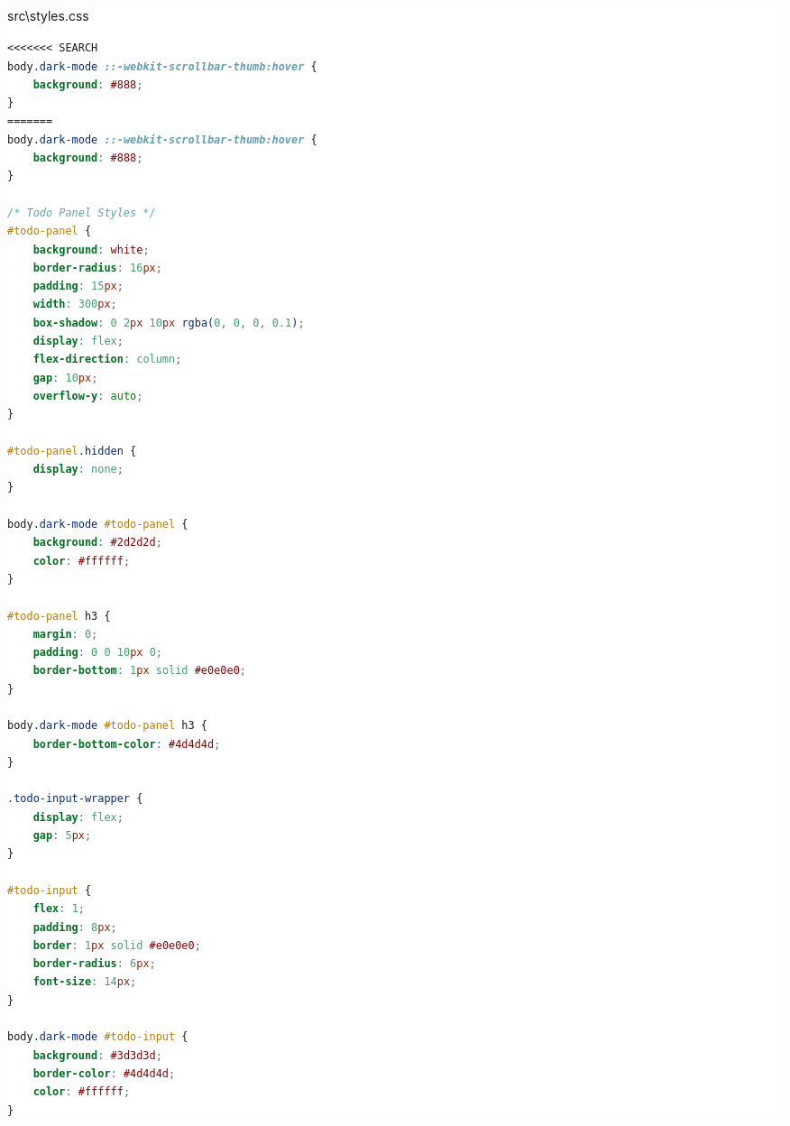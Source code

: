 ```css
```

src\styles.css
```css
<<<<<<< SEARCH
body.dark-mode ::-webkit-scrollbar-thumb:hover {
    background: #888;
}
=======
body.dark-mode ::-webkit-scrollbar-thumb:hover {
    background: #888;
}

/* Todo Panel Styles */
#todo-panel {
    background: white;
    border-radius: 16px;
    padding: 15px;
    width: 300px;
    box-shadow: 0 2px 10px rgba(0, 0, 0, 0.1);
    display: flex;
    flex-direction: column;
    gap: 10px;
    overflow-y: auto;
}

#todo-panel.hidden {
    display: none;
}

body.dark-mode #todo-panel {
    background: #2d2d2d;
    color: #ffffff;
}

#todo-panel h3 {
    margin: 0;
    padding: 0 0 10px 0;
    border-bottom: 1px solid #e0e0e0;
}

body.dark-mode #todo-panel h3 {
    border-bottom-color: #4d4d4d;
}

.todo-input-wrapper {
    display: flex;
    gap: 5px;
}

#todo-input {
    flex: 1;
    padding: 8px;
    border: 1px solid #e0e0e0;
    border-radius: 6px;
    font-size: 14px;
}

body.dark-mode #todo-input {
    background: #3d3d3d;
    border-color: #4d4d4d;
    color: #ffffff;
}

```